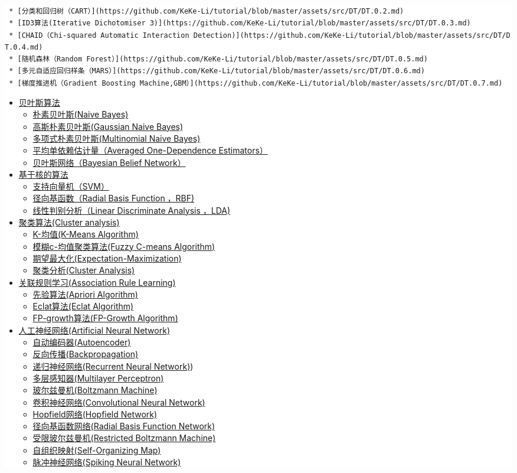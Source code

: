      * [分类和回归树（CART）](https://github.com/KeKe-Li/tutorial/blob/master/assets/src/DT/DT.0.2.md)
     * [ID3算法(Iterative Dichotomiser 3)](https://github.com/KeKe-Li/tutorial/blob/master/assets/src/DT/DT.0.3.md)
     * [CHAID（Chi-squared Automatic Interaction Detection)](https://github.com/KeKe-Li/tutorial/blob/master/assets/src/DT/DT.0.4.md)
     * [随机森林（Random Forest）](https://github.com/KeKe-Li/tutorial/blob/master/assets/src/DT/DT.0.5.md)
     * [多元自适应回归样条（MARS）](https://github.com/KeKe-Li/tutorial/blob/master/assets/src/DT/DT.0.6.md)
     * [梯度推进机（Gradient Boosting Machine,GBM）](https://github.com/KeKe-Li/tutorial/blob/master/assets/src/DT/DT.0.7.md)
 * [贝叶斯算法](https://github.com/KeKe-Li/tutorial/blob/master/assets/src/BNS/BNS.0.1.md)
     * [朴素贝叶斯(Naive Bayes)](https://github.com/KeKe-Li/tutorial/blob/master/assets/src/BNS/BNS.0.2.md)
     * [高斯朴素贝叶斯(Gaussian Naive Bayes)](https://github.com/KeKe-Li/tutorial/blob/master/assets/src/BNS/BNS.0.3.md)
     * [多项式朴素贝叶斯(Multinomial Naive Bayes)](https://github.com/KeKe-Li/tutorial/blob/master/assets/src/BNS/BNS.0.4.md)
     * [平均单依赖估计量（Averaged One-Dependence Estimators）](https://github.com/KeKe-Li/tutorial/blob/master/assets/src/BNS/BNS.0.5.md)
     * [贝叶斯网络（Bayesian Belief Network）](https://github.com/KeKe-Li/tutorial/blob/master/assets/src/BNS/BNS.0.6.md)
 * [基于核的算法](https://github.com/KeKe-Li/tutorial/blob/master/assets/src/KBO/KBO.0.1.md)   
     * [支持向量机（SVM）](https://github.com/KeKe-Li/tutorial/blob/master/assets/src/KBO/KBO.0.2.md)
     * [径向基函数（Radial Basis Function ，RBF)](https://github.com/KeKe-Li/tutorial/blob/master/assets/src/KBO/KBO.0.3.md)
     * [线性判别分析（Linear Discriminate Analysis ，LDA)](https://github.com/KeKe-Li/tutorial/blob/master/assets/src/KBO/KBO.0.4.md)
 * [聚类算法(Cluster analysis)](https://github.com/KeKe-Li/tutorial/blob/master/assets/src/CA/CA.0.1.md)
     * [K-均值(K-Means Algorithm)](https://github.com/KeKe-Li/tutorial/blob/master/assets/src/CA/CA.0.2.md)
     * [模糊c-均值聚类算法(Fuzzy C-means Algorithm)](https://github.com/KeKe-Li/tutorial/blob/master/assets/src/CA/CA.0.3.md)
     * [期望最大化(Expectation-Maximization)](https://github.com/KeKe-Li/tutorial/blob/master/assets/src/CA/CA.0.4.md)
     * [聚类分析(Cluster Analysis)](https://github.com/KeKe-Li/tutorial/blob/master/assets/src/CA/CA.0.5.md)
 * [关联规则学习(Association Rule Learning)](https://github.com/KeKe-Li/tutorial/blob/master/assets/src/ARL/ARL.0.1.md)   
     * [先验算法(Apriori Algorithm)](https://github.com/KeKe-Li/tutorial/blob/master/assets/src/ARL/ARL.0.2.md) 
     * [Eclat算法(Eclat Algorithm)](https://github.com/KeKe-Li/tutorial/blob/master/assets/src/ARL/ARL.0.3.md) 
     * [FP-growth算法(FP-Growth Algorithm)](https://github.com/KeKe-Li/tutorial/blob/master/assets/src/ARL/ARL.0.4.md) 
 * [人工神经网络(Artificial Neural Network)](https://github.com/KeKe-Li/tutorial/blob/master/assets/src/ANN/ANN.0.1.md)      
     * [自动编码器(Autoencoder)](https://github.com/KeKe-Li/tutorial/blob/master/assets/src/ANN/ANN.0.2.md) 
     * [反向传播(Backpropagation)](https://github.com/KeKe-Li/tutorial/blob/master/assets/src/ANN/ANN.0.3.md) 
     * [递归神经网络(Recurrent Neural Network)](https://github.com/KeKe-Li/tutorial/blob/master/assets/src/ANN/ANN.0.4.md)) 
     * [多层感知器(Multilayer Perceptron)](https://github.com/KeKe-Li/tutorial/blob/master/assets/src/ANN/ANN.0.5.md) 
     * [玻尔兹曼机(Boltzmann Machine)](https://github.com/KeKe-Li/tutorial/blob/master/assets/src/ANN/ANN.0.6.md) 
     * [卷积神经网络(Convolutional Neural Network)](https://github.com/KeKe-Li/tutorial/blob/master/assets/src/ANN/ANN.0.7.md) 
     * [Hopfield网络(Hopfield Network)](https://github.com/KeKe-Li/tutorial/blob/master/assets/src/ANN/ANN.0.8.md) 
     * [径向基函数网络(Radial Basis Function Network)](https://github.com/KeKe-Li/tutorial/blob/master/assets/src/ANN/ANN.0.9.md) 
     * [受限玻尔兹曼机(Restricted Boltzmann Machine)](https://github.com/KeKe-Li/tutorial/blob/master/assets/src/ANN/ANN.0.10.md) 
     * [自组织映射(Self-Organizing Map)](https://github.com/KeKe-Li/tutorial/blob/master/assets/src/ANN/ANN.0.11.md) 
     * [脉冲神经网络(Spiking Neural Network)](https://github.com/KeKe-Li/tutorial/blob/master/assets/src/ANN/ANN.0.12.md) 